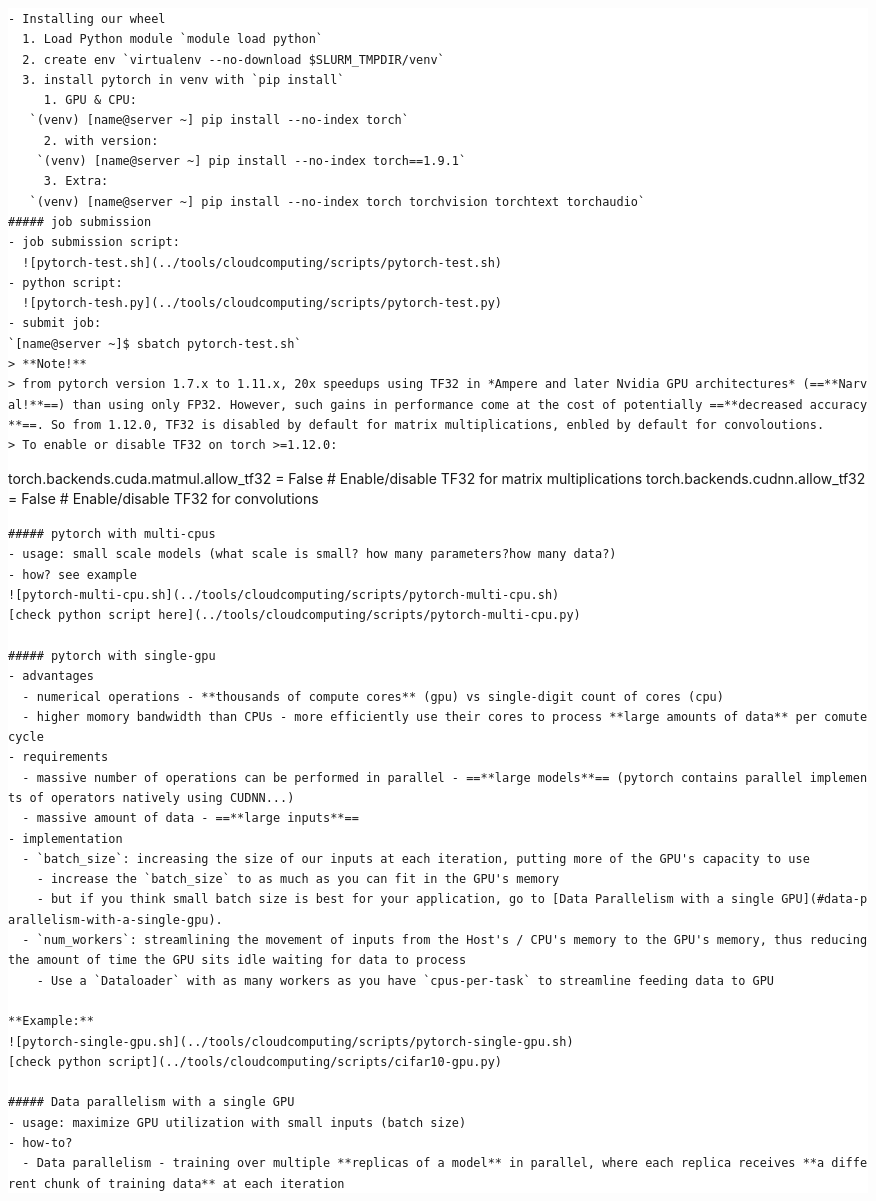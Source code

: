```
- Installing our wheel
  1. Load Python module `module load python`
  2. create env `virtualenv --no-download $SLURM_TMPDIR/venv`
  3. install pytorch in venv with `pip install`
     1. GPU & CPU: 
   `(venv) [name@server ~] pip install --no-index torch`
     2. with version:
    `(venv) [name@server ~] pip install --no-index torch==1.9.1`
     3. Extra:
   `(venv) [name@server ~] pip install --no-index torch torchvision torchtext torchaudio`
##### job submission
- job submission script:
  ![pytorch-test.sh](../tools/cloudcomputing/scripts/pytorch-test.sh)
- python script:
  ![pytorch-tesh.py](../tools/cloudcomputing/scripts/pytorch-test.py)
- submit job:
`[name@server ~]$ sbatch pytorch-test.sh`
> **Note!**
> from pytorch version 1.7.x to 1.11.x, 20x speedups using TF32 in *Ampere and later Nvidia GPU architectures* (==**Narval!**==) than using only FP32. However, such gains in performance come at the cost of potentially ==**decreased accuracy**==. So from 1.12.0, TF32 is disabled by default for matrix multiplications, enbled by default for convoloutions.
> To enable or disable TF32 on torch >=1.12.0:
```
torch.backends.cuda.matmul.allow_tf32 = False # Enable/disable TF32 for matrix multiplications
torch.backends.cudnn.allow_tf32 = False # Enable/disable TF32 for convolutions
```
##### pytorch with multi-cpus
- usage: small scale models (what scale is small? how many parameters?how many data?)
- how? see example
![pytorch-multi-cpu.sh](../tools/cloudcomputing/scripts/pytorch-multi-cpu.sh)
[check python script here](../tools/cloudcomputing/scripts/pytorch-multi-cpu.py)

##### pytorch with single-gpu
- advantages
  - numerical operations - **thousands of compute cores** (gpu) vs single-digit count of cores (cpu)
  - higher momory bandwidth than CPUs - more efficiently use their cores to process **large amounts of data** per comute cycle
- requirements
  - massive number of operations can be performed in parallel - ==**large models**== (pytorch contains parallel implements of operators natively using CUDNN...)
  - massive amount of data - ==**large inputs**== 
- implementation
  - `batch_size`: increasing the size of our inputs at each iteration, putting more of the GPU's capacity to use
    - increase the `batch_size` to as much as you can fit in the GPU's memory
    - but if you think small batch size is best for your application, go to [Data Parallelism with a single GPU](#data-parallelism-with-a-single-gpu).
  - `num_workers`: streamlining the movement of inputs from the Host's / CPU's memory to the GPU's memory, thus reducing the amount of time the GPU sits idle waiting for data to process
    - Use a `Dataloader` with as many workers as you have `cpus-per-task` to streamline feeding data to GPU

**Example:**
![pytorch-single-gpu.sh](../tools/cloudcomputing/scripts/pytorch-single-gpu.sh)
[check python script](../tools/cloudcomputing/scripts/cifar10-gpu.py)

##### Data parallelism with a single GPU
- usage: maximize GPU utilization with small inputs (batch size)
- how-to?
  - Data parallelism - training over multiple **replicas of a model** in parallel, where each replica receives **a different chunk of training data** at each iteration
```